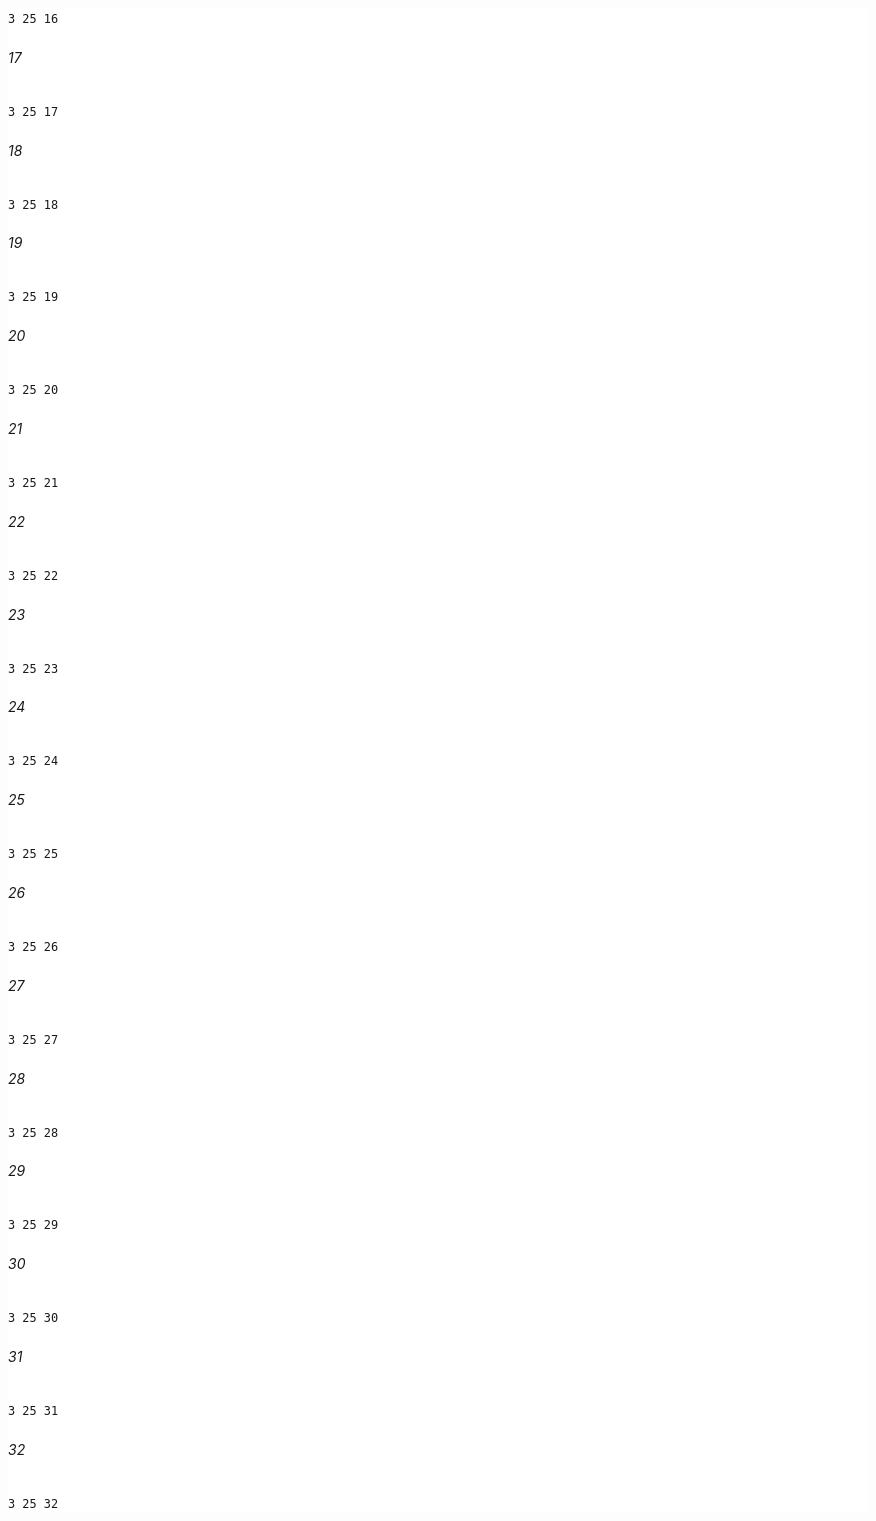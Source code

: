 ``` verse
3 25 16 
```
###### 17
``` verse
3 25 17 
```
###### 18
``` verse
3 25 18 
```
###### 19
``` verse
3 25 19 
```
###### 20
``` verse
3 25 20 
```
###### 21
``` verse
3 25 21 
```
###### 22
``` verse
3 25 22 
```
###### 23
``` verse
3 25 23 
```
###### 24
``` verse
3 25 24 
```
###### 25
``` verse
3 25 25 
```
###### 26
``` verse
3 25 26 
```
###### 27
``` verse
3 25 27 
```
###### 28
``` verse
3 25 28 
```
###### 29
``` verse
3 25 29 
```
###### 30
``` verse
3 25 30 
```
###### 31
``` verse
3 25 31 
```
###### 32
``` verse
3 25 32 
```